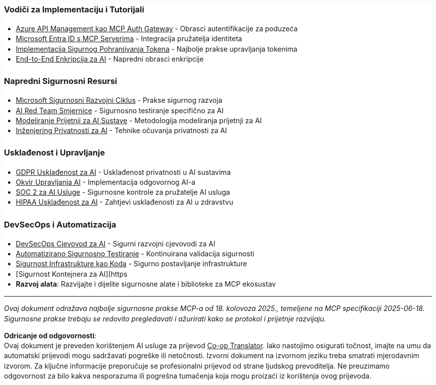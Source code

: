 ### Vodiči za Implementaciju i Tutorijali
- [Azure API Management kao MCP Auth Gateway](https://techcommunity.microsoft.com/blog/integrationsonazureblog/azure-api-management-your-auth-gateway-for-mcp-servers/4402690) - Obrasci autentifikacije za poduzeća
- [Microsoft Entra ID s MCP Serverima](https://den.dev/blog/mcp-server-auth-entra-id-session/) - Integracija pružatelja identiteta
- [Implementacija Sigurnog Pohranjivanja Tokena](https://youtu.be/uRdX37EcCwg?si=6fSChs1G4glwXRy2) - Najbolje prakse upravljanja tokenima
- [End-to-End Enkripcija za AI](https://learn.microsoft.com/azure/architecture/example-scenario/confidential/end-to-end-encryption) - Napredni obrasci enkripcije

### Napredni Sigurnosni Resursi
- [Microsoft Sigurnosni Razvojni Ciklus](https://www.microsoft.com/sdl) - Prakse sigurnog razvoja
- [AI Red Team Smjernice](https://learn.microsoft.com/security/ai-red-team/) - Sigurnosno testiranje specifično za AI
- [Modeliranje Prijetnji za AI Sustave](https://learn.microsoft.com/security/adoption/approach/threats-ai) - Metodologija modeliranja prijetnji za AI
- [Inženjering Privatnosti za AI](https://www.microsoft.com/security/blog/2021/07/13/microsofts-pet-project-privacy-enhancing-technologies-in-action/) - Tehnike očuvanja privatnosti za AI

### Usklađenost i Upravljanje
- [GDPR Usklađenost za AI](https://learn.microsoft.com/compliance/regulatory/gdpr-data-protection-impact-assessments) - Usklađenost privatnosti u AI sustavima
- [Okvir Upravljanja AI](https://learn.microsoft.com/azure/architecture/guide/responsible-ai/responsible-ai-overview) - Implementacija odgovornog AI-a
- [SOC 2 za AI Usluge](https://learn.microsoft.com/compliance/regulatory/offering-soc) - Sigurnosne kontrole za pružatelje AI usluga
- [HIPAA Usklađenost za AI](https://learn.microsoft.com/compliance/regulatory/offering-hipaa-hitech) - Zahtjevi usklađenosti za AI u zdravstvu

### DevSecOps i Automatizacija
- [DevSecOps Cjevovod za AI](https://learn.microsoft.com/azure/devops/migrate/security-validation-cicd-pipeline) - Sigurni razvojni cjevovodi za AI
- [Automatizirano Sigurnosno Testiranje](https://learn.microsoft.com/security/engineering/devsecops) - Kontinuirana validacija sigurnosti
- [Sigurnost Infrastrukture kao Koda](https://learn.microsoft.com/security/engineering/infrastructure-security) - Sigurno postavljanje infrastrukture
- [Sigurnost Kontejnera za AI](https
- **Razvoj alata**: Razvijajte i dijelite sigurnosne alate i biblioteke za MCP ekosustav

---

*Ovaj dokument odražava najbolje sigurnosne prakse MCP-a od 18. kolovoza 2025., temeljene na MCP specifikaciji 2025-06-18. Sigurnosne prakse trebaju se redovito pregledavati i ažurirati kako se protokol i prijetnje razvijaju.*

**Odricanje od odgovornosti**:  
Ovaj dokument je preveden korištenjem AI usluge za prijevod [Co-op Translator](https://github.com/Azure/co-op-translator). Iako nastojimo osigurati točnost, imajte na umu da automatski prijevodi mogu sadržavati pogreške ili netočnosti. Izvorni dokument na izvornom jeziku treba smatrati mjerodavnim izvorom. Za ključne informacije preporučuje se profesionalni prijevod od strane ljudskog prevoditelja. Ne preuzimamo odgovornost za bilo kakva nesporazuma ili pogrešna tumačenja koja mogu proizaći iz korištenja ovog prijevoda.